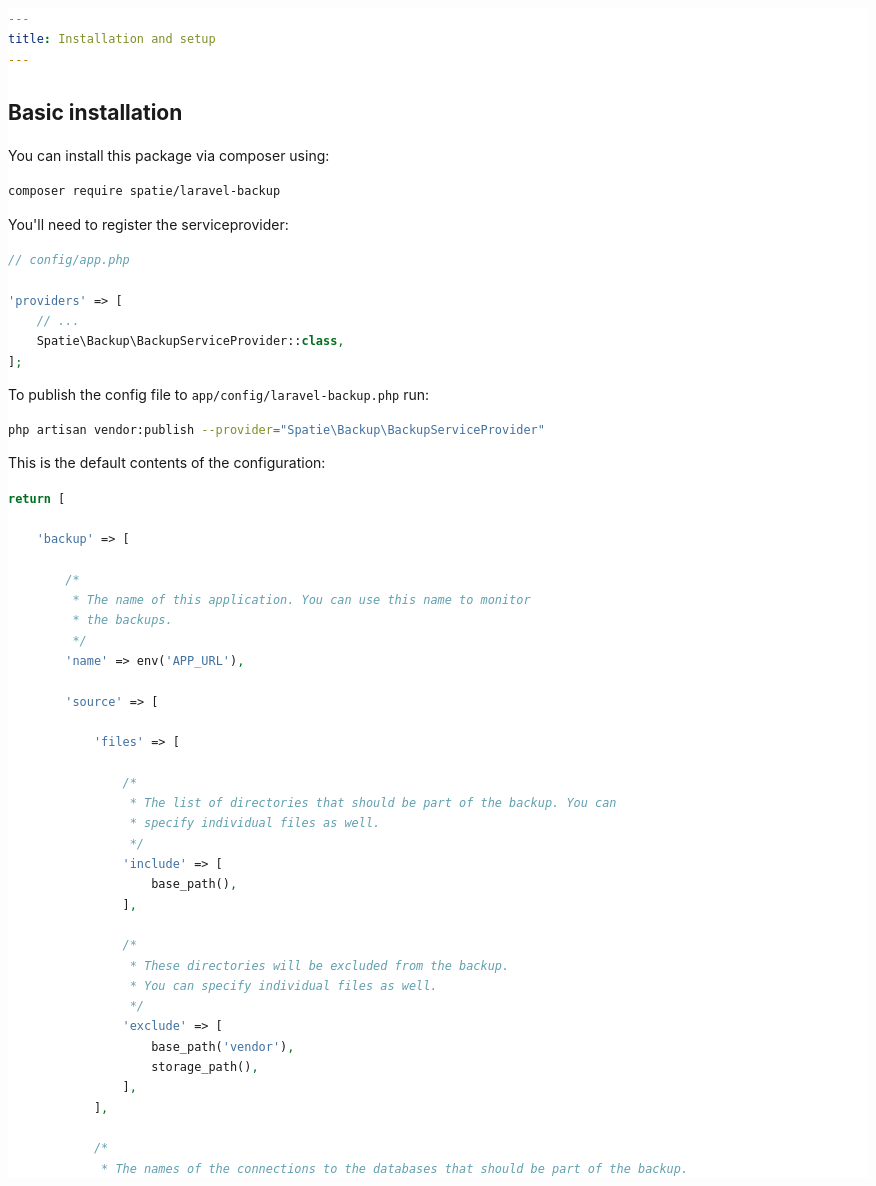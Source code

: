 ```yaml
---
title: Installation and setup
---
```


## Basic installation

You can install this package via composer using:

``` bash
composer require spatie/laravel-backup
```

You'll need to register the serviceprovider:

```php
// config/app.php

'providers' => [
    // ...
    Spatie\Backup\BackupServiceProvider::class,
];
```

To publish the config file to `app/config/laravel-backup.php` run:

``` bash
php artisan vendor:publish --provider="Spatie\Backup\BackupServiceProvider"
```

This is the default contents of the configuration:

```php
return [

    'backup' => [

        /*
         * The name of this application. You can use this name to monitor
         * the backups.
         */
        'name' => env('APP_URL'),
        
        'source' => [

            'files' => [

                /*
                 * The list of directories that should be part of the backup. You can
                 * specify individual files as well.
                 */
                'include' => [
                    base_path(),
                ],

                /*
                 * These directories will be excluded from the backup.
                 * You can specify individual files as well.
                 */
                'exclude' => [
                    base_path('vendor'),
                    storage_path(),
                ],
            ],

            /*
             * The names of the connections to the databases that should be part of the backup.
```